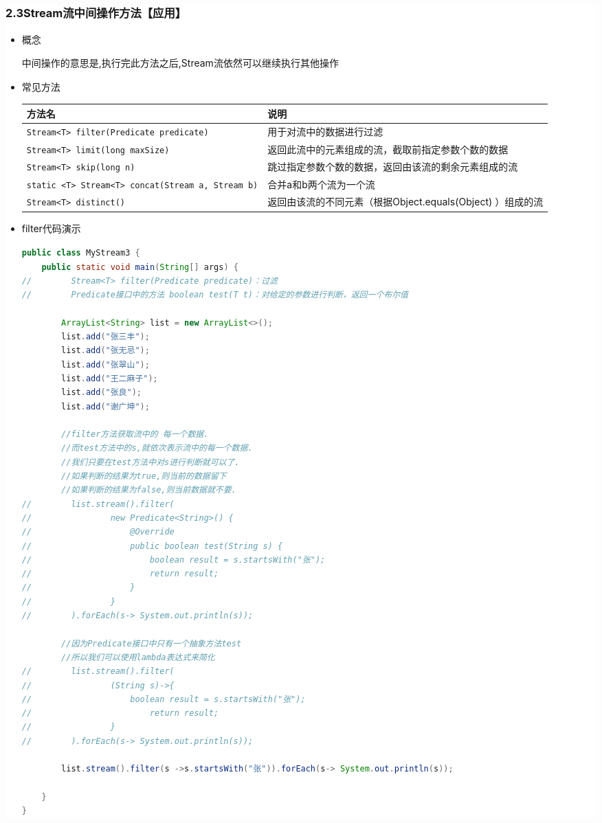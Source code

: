 ### 2.3Stream流中间操作方法【应用】

- 概念

  中间操作的意思是,执行完此方法之后,Stream流依然可以继续执行其他操作

- 常见方法

  | 方法名                                      | 说明                                       |
  | ---------------------------------------- | ---------------------------------------- |
  | `Stream<T> filter(Predicate predicate)`    | 用于对流中的数据进行过滤                             |
  | `Stream<T> limit(long maxSize)`            | 返回此流中的元素组成的流，截取前指定参数个数的数据                |
  | `Stream<T> skip(long n)`                  | 跳过指定参数个数的数据，返回由该流的剩余元素组成的流               |
  | `static <T> Stream<T> concat(Stream a, Stream b)` | 合并a和b两个流为一个流                             |
  | `Stream<T> distinct()`                     | 返回由该流的不同元素（根据Object.equals(Object) ）组成的流 |

- filter代码演示

  ```java
  public class MyStream3 {
      public static void main(String[] args) {
  //        Stream<T> filter(Predicate predicate)：过滤
  //        Predicate接口中的方法	boolean test(T t)：对给定的参数进行判断，返回一个布尔值

          ArrayList<String> list = new ArrayList<>();
          list.add("张三丰");
          list.add("张无忌");
          list.add("张翠山");
          list.add("王二麻子");
          list.add("张良");
          list.add("谢广坤");

          //filter方法获取流中的 每一个数据.
          //而test方法中的s,就依次表示流中的每一个数据.
          //我们只要在test方法中对s进行判断就可以了.
          //如果判断的结果为true,则当前的数据留下
          //如果判断的结果为false,则当前数据就不要.
  //        list.stream().filter(
  //                new Predicate<String>() {
  //                    @Override
  //                    public boolean test(String s) {
  //                        boolean result = s.startsWith("张");
  //                        return result;
  //                    }
  //                }
  //        ).forEach(s-> System.out.println(s));

          //因为Predicate接口中只有一个抽象方法test
          //所以我们可以使用lambda表达式来简化
  //        list.stream().filter(
  //                (String s)->{
  //                    boolean result = s.startsWith("张");
  //                        return result;
  //                }
  //        ).forEach(s-> System.out.println(s));

          list.stream().filter(s ->s.startsWith("张")).forEach(s-> System.out.println(s));

      }
  }
  ```
